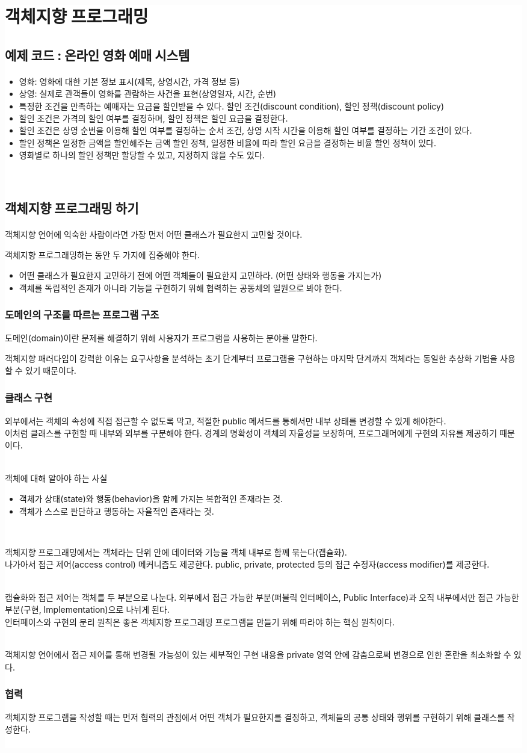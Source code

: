 # 객체지향 프로그래밍

## 예제 코드 : 온라인 영화 예매 시스템 
- 영화: 영화에 대한 기본 정보 표시(제목, 상영시간, 가격 정보 등)
- 상영: 실제로 관객들이 영화를 관람하는 사건을 표현(상영일자, 시간, 순번)
- 특정한 조건을 만족하는 예매자는 요금을 할인받을 수 있다. 할인 조건(discount condition), 할인 정책(discount policy)
- 할인 조건은 가격의 할인 여부를 결정하며, 할인 정책은 할인 요금을 결정한다.
- 할인 조건은 상영 순번을 이용해 할인 여부를 결정하는 순서 조건, 상영 시작 시간을 이용해 할인 여부를 결정하는 기간 조건이 있다. 
- 할인 정책은 일정한 금액을 할인해주는 금액 할인 정책, 일정한 비율에 따라 할인 요금을 결정하는 비율 할인 정책이 있다.
- 영화별로 하나의 할인 정책만 할당할 수 있고, 지정하지 않을 수도 있다.  
<br/>

## 객체지향 프로그래밍 하기
객체지향 언어에 익숙한 사람이라면 가장 먼저 어떤 클래스가 필요한지 고민할 것이다.  

객체지향 프로그래밍하는 동안 두 가지에 집중해야 한다.
- 어떤 클래스가 필요한지 고민하기 전에 어떤 객체들이 필요한지 고민하라. (어떤 상태와 행동을 가지는가)
- 객체를 독립적인 존재가 아니라 기능을 구현하기 위해 협력하는 공동체의 일원으로 봐야 한다.

### 도메인의 구조를 따르는 프로그램 구조
도메인(domain)이란 문제를 해결하기 위해 사용자가 프로그램을 사용하는 분야를 말한다.  

객체지향 패러다임이 강력한 이유는 요구사항을 분석하는 초기 단계부터 프로그램을 구현하는 마지막 단계까지 객체라는 동일한 추상화 기법을 사용할 수 있기 때문이다.
<br/>

### 클래스 구현
외부에서는 객체의 속성에 직접 접근할 수 없도록 막고, 적절한 public 메서드를 통해서만 내부 상태를 변경할 수 있게 해야한다.  
이처럼 클래스를 구현할 때 내부와 외부를 구분해야 한다. 경계의 명확성이 객체의 자율성을 보장하며, 프로그래머에게 구현의 자유를 제공하기 때문이다.  
<br/>

객체에 대해 알아야 하는 사실
- 객체가 상태(state)와 행동(behavior)을 함께 가지는 복합적인 존재라는 것.
- 객체가 스스로 판단하고 행동하는 자율적인 존재라는 것.  
<br/>

객체지향 프로그래밍에서는 객체라는 단위 안에 데이터와 기능을 객체 내부로 함꼐 묶는다(캡슐화).  
나가아서 접근 제어(access control) 메커니즘도 제공한다. public, private, protected 등의 접근 수정자(access modifier)를 제공한다.  
<br/>

캡슐화와 접근 제어는 객체를 두 부분으로 나눈다. 
외부에서 접근 가능한 부분(퍼블릭 인터페이스, Public Interface)과 오직 내부에서만 접근 가능한 부분(구현, Implementation)으로 나뉘게 된다.  
인터페이스와 구현의 분리 원칙은 좋은 객체지향 프로그래밍 프로그램을 만들기 위해 따라야 하는 핵심 원칙이다.  
<br/>

객체지향 언어에서 접근 제어를 통해 변경될 가능성이 있는 세부적인 구현 내용을 private 영역 안에 감춤으로써 변경으로 인한 혼란을 최소화할 수 있다.
<br/>

### 협력 
객체지향 프로그램을 작성할 때는 먼저 협력의 관점에서 어떤 객체가 필요한지를 결정하고, 객체들의 공통 상태와 행위를 구현하기 위해 클래스를 작성한다.  
<br/>
